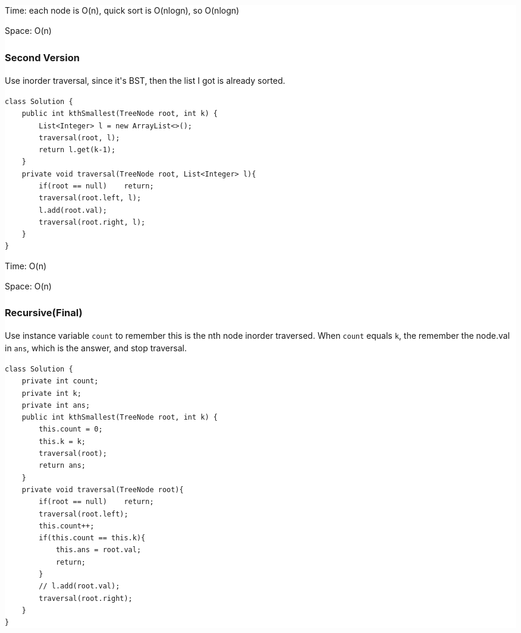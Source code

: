 
Time: each node is O(n), quick sort is O(nlogn), so O(nlogn)

Space: O(n)


### Second Version


Use inorder traversal, since it's BST, then the list I got is already sorted.


```
class Solution {
    public int kthSmallest(TreeNode root, int k) {
        List<Integer> l = new ArrayList<>();
        traversal(root, l);
        return l.get(k-1);
    }
    private void traversal(TreeNode root, List<Integer> l){
        if(root == null)    return;
        traversal(root.left, l);
        l.add(root.val);
        traversal(root.right, l);
    }
}
```


Time: O(n)

Space: O(n)


### Recursive(Final)


Use instance variable `count` to remember this is the nth node inorder traversed. When `count` equals `k`, the remember the node.val in `ans`, which is the answer, and stop traversal.


```
class Solution {
    private int count;
    private int k;
    private int ans;
    public int kthSmallest(TreeNode root, int k) {
        this.count = 0;
        this.k = k;
        traversal(root);
        return ans;
    }
    private void traversal(TreeNode root){
        if(root == null)    return;
        traversal(root.left);
        this.count++;
        if(this.count == this.k){
            this.ans = root.val;
            return;
        }
        // l.add(root.val);
        traversal(root.right);
    }
}
```
